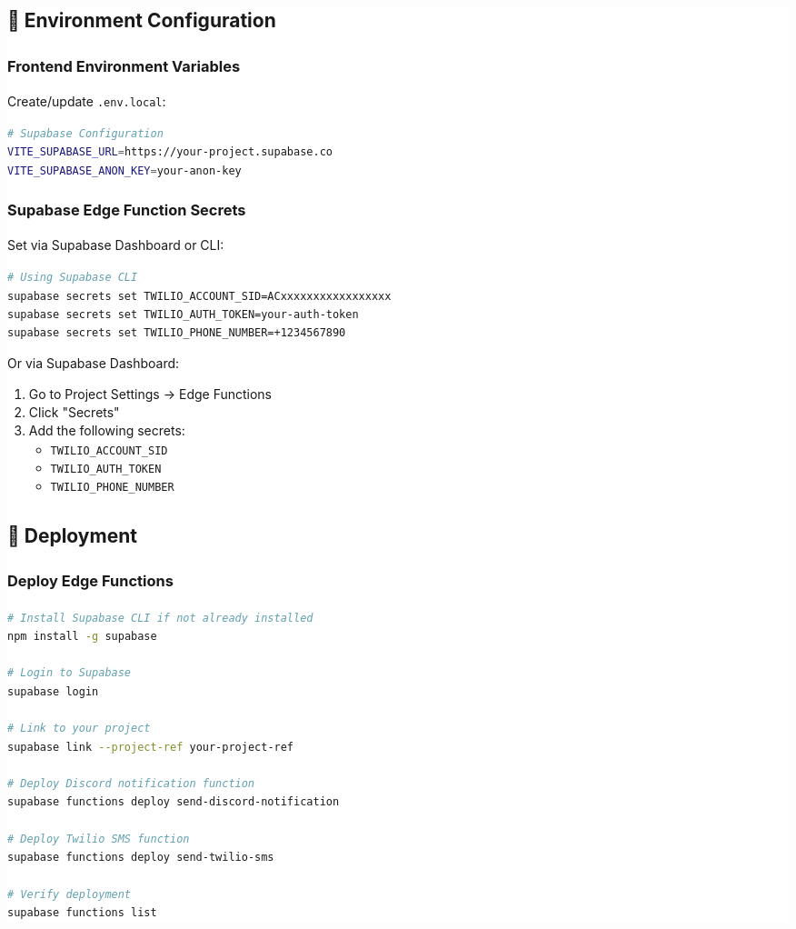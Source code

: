 ## 🔧 Environment Configuration

### Frontend Environment Variables

Create/update `.env.local`:

```bash
# Supabase Configuration
VITE_SUPABASE_URL=https://your-project.supabase.co
VITE_SUPABASE_ANON_KEY=your-anon-key
```

### Supabase Edge Function Secrets

Set via Supabase Dashboard or CLI:

```bash
# Using Supabase CLI
supabase secrets set TWILIO_ACCOUNT_SID=ACxxxxxxxxxxxxxxxxx
supabase secrets set TWILIO_AUTH_TOKEN=your-auth-token
supabase secrets set TWILIO_PHONE_NUMBER=+1234567890
```

Or via Supabase Dashboard:
1. Go to Project Settings → Edge Functions
2. Click "Secrets"
3. Add the following secrets:
   - `TWILIO_ACCOUNT_SID`
   - `TWILIO_AUTH_TOKEN`
   - `TWILIO_PHONE_NUMBER`

## 🚀 Deployment

### Deploy Edge Functions

```bash
# Install Supabase CLI if not already installed
npm install -g supabase

# Login to Supabase
supabase login

# Link to your project
supabase link --project-ref your-project-ref

# Deploy Discord notification function
supabase functions deploy send-discord-notification

# Deploy Twilio SMS function
supabase functions deploy send-twilio-sms

# Verify deployment
supabase functions list
```
